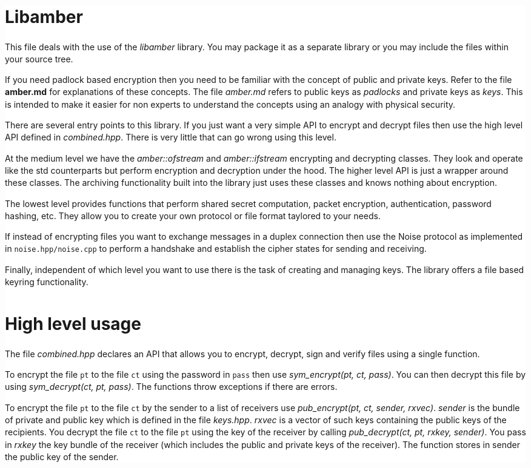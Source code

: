 Libamber
========

This file deals with the use of the *libamber* library. You may package it as 
a separate library or you may include the files within your source tree.

If you need padlock based encryption then you need to be familiar with the 
concept of public and private keys. Refer to the file **amber.md** for 
explanations of these concepts. The file *amber.md* refers to public keys as 
*padlocks* and private keys as *keys*. This is intended to make it easier for 
non experts to understand the concepts using an analogy with physical 
security. 

There are several entry points to this library. If you just want a very 
simple API to encrypt and decrypt files then use the high level API defined 
in *combined.hpp*. There is very little that can go wrong using this level. 

At the medium level we have the *amber::ofstream* and *amber::ifstream* 
encrypting and decrypting classes. They look and operate like the std 
counterparts but perform encryption and decryption under the hood. The higher 
level API is just a wrapper around these classes. The archiving functionality 
built into the library just uses these classes and knows nothing about 
encryption. 

The lowest level provides functions that perform shared secret computation,
packet encryption, authentication, password hashing, etc. They allow you to
create your own protocol or file format taylored to your needs.

If instead of encrypting files you want to exchange messages in a duplex
connection then use the Noise protocol as implemented in
`noise.hpp/noise.cpp` to perform a handshake and establish the cipher states
for sending and receiving.

Finally, independent of which level you want to use there is the task of
creating and managing keys. The library offers a file based keyring
functionality.


High level usage
================

The file *combined.hpp* declares an API that allows you to encrypt, decrypt,
sign and verify files using a single function.

To encrypt the file `pt` to the file `ct` using the password in `pass` then
use *sym_encrypt(pt, ct, pass)*. You can then decrypt this file by using
*sym_decrypt(ct, pt, pass)*. The functions throw exceptions if there are
errors.

To encrypt the file `pt` to the file `ct` by the sender to a list of
receivers use *pub_encrypt(pt, ct, sender, rxvec)*. *sender* is the bundle of
private and public key which is defined in the file *keys.hpp*. *rxvec* is a
vector of such keys containing the public keys of the recipients. You decrypt
the file `ct` to the file `pt` using the key of the receiver by calling
*pub_decrypt(ct, pt, rxkey, sender)*. You pass in *rxkey* the key bundle of
the receiver (which includes the public and private keys of the receiver).
The function stores in sender the public key of the sender.
